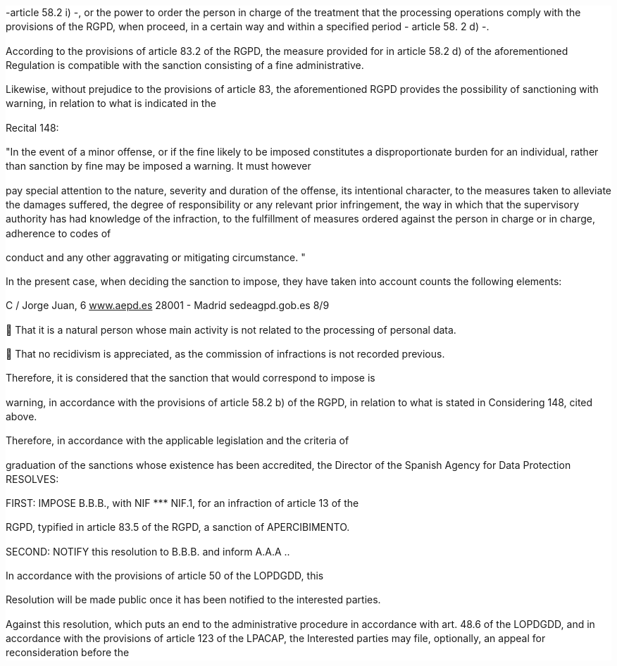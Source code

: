 -article 58.2 i) -, or the power to order the person in charge of the treatment
that the processing operations comply with the provisions of the RGPD, when
proceed, in a certain way and within a specified period - article 58. 2
d) -.

According to the provisions of article 83.2 of the RGPD, the measure provided for in article 58.2
d) of the aforementioned Regulation is compatible with the sanction consisting of a fine
administrative.

Likewise, without prejudice to the provisions of article 83, the aforementioned RGPD provides the
possibility of sanctioning with warning, in relation to what is indicated in the

Recital 148:

"In the event of a minor offense, or if the fine likely to be imposed
constitutes a disproportionate burden for an individual, rather than
sanction by fine may be imposed a warning. It must however

pay special attention to the nature, severity and duration of the offense, its
intentional character, to the measures taken to alleviate the damages suffered,
the degree of responsibility or any relevant prior infringement, the way in which
that the supervisory authority has had knowledge of the infraction, to the fulfillment
of measures ordered against the person in charge or in charge, adherence to codes of

conduct and any other aggravating or mitigating circumstance. "

In the present case, when deciding the sanction to impose, they have taken into account
counts the following elements:

C / Jorge Juan, 6 www.aepd.es
28001 - Madrid sedeagpd.gob.es 8/9

 That it is a natural person whose main activity is not related to the
processing of personal data.

 That no recidivism is appreciated, as the commission of infractions is not recorded
previous.

Therefore, it is considered that the sanction that would correspond to impose is

warning, in accordance with the provisions of article 58.2 b) of the RGPD, in
relation to what is stated in Considering 148, cited above.

Therefore, in accordance with the applicable legislation and the criteria of

graduation of the sanctions whose existence has been accredited, the Director of the
Spanish Agency for Data Protection RESOLVES:

FIRST: IMPOSE B.B.B., with NIF \*\*\* NIF.1, for an infraction of article 13 of the

RGPD, typified in article 83.5 of the RGPD, a sanction of APERCIBIMENTO.

SECOND: NOTIFY this resolution to B.B.B. and inform A.A.A ..

In accordance with the provisions of article 50 of the LOPDGDD, this

Resolution will be made public once it has been notified to the interested parties.

Against this resolution, which puts an end to the administrative procedure in accordance with art. 48.6 of the
LOPDGDD, and in accordance with the provisions of article 123 of the LPACAP, the
Interested parties may file, optionally, an appeal for reconsideration before the
